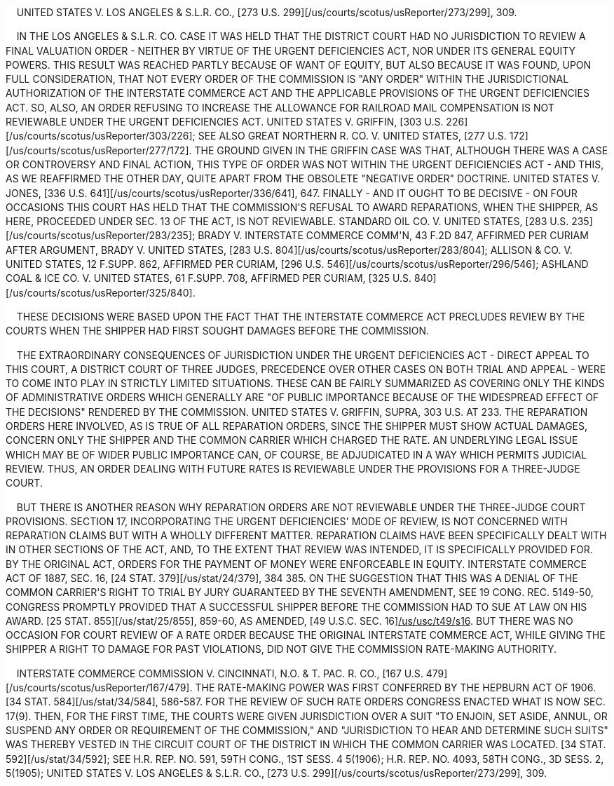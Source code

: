    UNITED STATES V. LOS ANGELES & S.L.R. CO., [273 U.S. 299][/us/courts/scotus/usReporter/273/299], 309.

    IN THE LOS ANGELES & S.L.R. CO. CASE IT WAS HELD THAT THE DISTRICT COURT HAD NO JURISDICTION TO REVIEW A FINAL VALUATION ORDER - NEITHER BY VIRTUE OF THE URGENT DEFICIENCIES ACT, NOR UNDER ITS GENERAL EQUITY POWERS.  THIS RESULT WAS REACHED PARTLY BECAUSE OF WANT OF EQUITY, BUT ALSO BECAUSE IT WAS FOUND, UPON FULL CONSIDERATION, THAT NOT EVERY ORDER OF THE COMMISSION IS "ANY ORDER" WITHIN THE JURISDICTIONAL AUTHORIZATION OF THE INTERSTATE COMMERCE ACT AND THE APPLICABLE PROVISIONS OF THE URGENT DEFICIENCIES ACT.  SO, ALSO, AN ORDER REFUSING TO INCREASE THE ALLOWANCE FOR RAILROAD MAIL COMPENSATION IS NOT REVIEWABLE UNDER THE URGENT DEFICIENCIES ACT.  UNITED STATES V. GRIFFIN, [303 U.S. 226][/us/courts/scotus/usReporter/303/226]; SEE ALSO GREAT NORTHERN R. CO. V. UNITED STATES, [277 U.S. 172][/us/courts/scotus/usReporter/277/172].  THE GROUND GIVEN IN THE GRIFFIN CASE WAS THAT, ALTHOUGH THERE WAS A CASE OR CONTROVERSY AND FINAL ACTION, THIS TYPE OF ORDER WAS NOT WITHIN THE URGENT DEFICIENCIES ACT - AND THIS, AS WE REAFFIRMED THE OTHER DAY, QUITE APART FROM THE OBSOLETE "NEGATIVE ORDER" DOCTRINE.  UNITED STATES V. JONES, [336 U.S. 641][/us/courts/scotus/usReporter/336/641], 647.  FINALLY - AND IT OUGHT TO BE DECISIVE - ON FOUR OCCASIONS THIS COURT HAS HELD THAT THE COMMISSION'S REFUSAL TO AWARD REPARATIONS, WHEN THE SHIPPER, AS HERE, PROCEEDED UNDER SEC. 13 OF THE ACT, IS NOT REVIEWABLE.  STANDARD OIL CO. V. UNITED STATES, [283 U.S. 235][/us/courts/scotus/usReporter/283/235]; BRADY V. INTERSTATE COMMERCE COMM'N, 43 F.2D 847, AFFIRMED PER CURIAM AFTER ARGUMENT, BRADY V. UNITED STATES, [283 U.S. 804][/us/courts/scotus/usReporter/283/804]; ALLISON & CO. V. UNITED STATES, 12 F.SUPP.  862, AFFIRMED PER CURIAM, [296 U.S. 546][/us/courts/scotus/usReporter/296/546]; ASHLAND COAL & ICE CO. V. UNITED STATES, 61 F.SUPP.  708, AFFIRMED PER CURIAM, [325 U.S. 840][/us/courts/scotus/usReporter/325/840].

    THESE DECISIONS WERE BASED UPON THE FACT THAT THE INTERSTATE COMMERCE ACT PRECLUDES REVIEW BY THE COURTS WHEN THE SHIPPER HAD FIRST SOUGHT DAMAGES BEFORE THE COMMISSION.

    THE EXTRAORDINARY CONSEQUENCES OF JURISDICTION UNDER THE URGENT DEFICIENCIES ACT - DIRECT APPEAL TO THIS COURT, A DISTRICT COURT OF THREE JUDGES, PRECEDENCE OVER OTHER CASES ON BOTH TRIAL AND APPEAL - WERE TO COME INTO PLAY IN STRICTLY LIMITED SITUATIONS.  THESE CAN BE FAIRLY SUMMARIZED AS COVERING ONLY THE KINDS OF ADMINISTRATIVE ORDERS WHICH GENERALLY ARE "OF PUBLIC IMPORTANCE BECAUSE OF THE WIDESPREAD EFFECT OF THE DECISIONS" RENDERED BY THE COMMISSION.  UNITED STATES V. GRIFFIN, SUPRA, 303 U.S. AT 233.  THE REPARATION ORDERS HERE INVOLVED, AS IS TRUE OF ALL REPARATION ORDERS, SINCE THE SHIPPER MUST SHOW ACTUAL DAMAGES, CONCERN ONLY THE SHIPPER AND THE COMMON CARRIER WHICH CHARGED THE RATE.  AN UNDERLYING LEGAL ISSUE WHICH MAY BE OF WIDER PUBLIC IMPORTANCE CAN, OF COURSE, BE ADJUDICATED IN A WAY WHICH PERMITS JUDICIAL REVIEW.  THUS, AN ORDER DEALING WITH FUTURE RATES IS REVIEWABLE UNDER THE PROVISIONS FOR A THREE-JUDGE COURT.

    BUT THERE IS ANOTHER REASON WHY REPARATION ORDERS ARE NOT REVIEWABLE UNDER THE THREE-JUDGE COURT PROVISIONS.  SECTION 17, INCORPORATING THE URGENT DEFICIENCIES' MODE OF REVIEW, IS NOT CONCERNED WITH REPARATION CLAIMS BUT WITH A WHOLLY DIFFERENT MATTER.  REPARATION CLAIMS HAVE BEEN SPECIFICALLY DEALT WITH IN OTHER SECTIONS OF THE ACT, AND, TO THE EXTENT THAT REVIEW WAS INTENDED, IT IS SPECIFICALLY PROVIDED FOR.  BY THE ORIGINAL ACT, ORDERS FOR THE PAYMENT OF MONEY WERE ENFORCEABLE IN EQUITY.  INTERSTATE COMMERCE ACT OF 1887, SEC. 16, [24 STAT. 379][/us/stat/24/379], 384 385.  ON THE SUGGESTION THAT THIS WAS A DENIAL OF THE COMMON CARRIER'S RIGHT TO TRIAL BY JURY GUARANTEED BY THE SEVENTH AMENDMENT, SEE 19 CONG. REC. 5149-50, CONGRESS PROMPTLY PROVIDED THAT A SUCCESSFUL SHIPPER BEFORE THE COMMISSION HAD TO SUE AT LAW ON HIS AWARD.  [25 STAT. 855][/us/stat/25/855], 859-60, AS AMENDED, [49 U.S.C. SEC. 16][/us/usc/t49/s16](2).  BUT THERE WAS NO OCCASION FOR COURT REVIEW OF A RATE ORDER BECAUSE THE ORIGINAL INTERSTATE COMMERCE ACT, WHILE GIVING THE SHIPPER A RIGHT TO DAMAGE FOR PAST VIOLATIONS, DID NOT GIVE THE COMMISSION RATE-MAKING AUTHORITY.

    INTERSTATE COMMERCE COMMISSION V. CINCINNATI, N.O. & T. PAC. R. CO., [167 U.S. 479][/us/courts/scotus/usReporter/167/479].  THE RATE-MAKING POWER WAS FIRST CONFERRED BY THE HEPBURN ACT OF 1906.  [34 STAT. 584][/us/stat/34/584], 586-587.  FOR THE REVIEW OF SUCH RATE ORDERS CONGRESS ENACTED WHAT IS NOW SEC. 17(9).  THEN, FOR THE FIRST TIME, THE COURTS WERE GIVEN JURISDICTION OVER A SUIT "TO ENJOIN, SET ASIDE, ANNUL, OR SUSPEND ANY ORDER OR REQUIREMENT OF THE COMMISSION," AND "JURISDICTION TO HEAR AND DETERMINE SUCH SUITS" WAS THEREBY VESTED IN THE CIRCUIT COURT OF THE DISTRICT IN WHICH THE COMMON CARRIER WAS LOCATED.  [34 STAT. 592][/us/stat/34/592]; SEE H.R. REP. NO. 591, 59TH CONG., 1ST SESS. 4 5(1906); H.R. REP. NO. 4093, 58TH CONG., 3D SESS. 2, 5(1905); UNITED STATES V. LOS ANGELES & S.L.R. CO., [273 U.S. 299][/us/courts/scotus/usReporter/273/299], 309.
